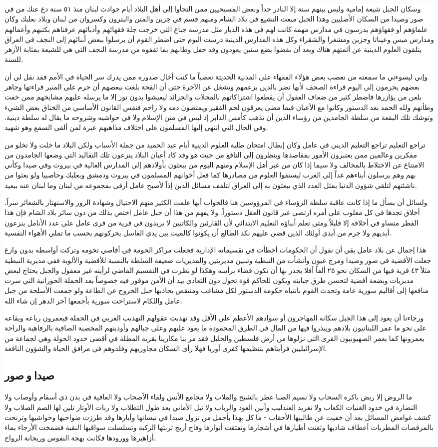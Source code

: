  وسكان الجبل شيعة إمامية وليس بينهم سنة إلا النادر جداً وبعض المسيحيين ممن التجأوا إلى أهل البلاد أيام حوادث لبنان منذ  ٥١  سنة دع عنك من في صور وصيدا من السكان الأصليين وهذا الجبل مبعث التشيع في بلاد الشام ومنهم قسم في جزين والمتن والبترون وكسروان من لبنان وبلاد بعلبك وكان علماؤهم أو فقهاؤهم يدرسون في مدارس مهمة كانت لهم في هذه الديار مثل مدرسة جباع التي خرجت جلة فقهائهم   وأدبائهم عرفناهم بكتبهم وأعمالهم ومدارس ميس وعيناتا وجزين ومشغرا والشقراء وكل هذه المدارس الدينية درست اليوم حتى اضطر القوم أن يرسلوا ببعض أبنائهم إلى النجف في العراق يتلقون العلوم الدينية عن أئمتهم هناك وبعد أن يقضوا بضع سنين يعودون وقد حفل وطابهم بما ثقفوه من مدرسة النجف التي هي للشيعة بمثابة الأزهر للسنة. 

 وإني ليسوءني ما سمعته من تعصب بعض هؤلاء الفقهاء على المدنية الحديثة تعصباً ما كنت أخال صدوره ممن يدرك سر الحياة في الأمم فقد نقل لي أن بعضهم يحرمون إلى اليوم قراءة الصحف لأنها تضر بالدين بزعمهم وتشغل عن الآخرة حتى أن القحة بلغت ببعضهم أن حرم على المنبر قراءتها وجاهر بلعن من يؤازرها فاضطر كثير من ضعاف العقول أن يقطعوا اشتراكاتهم بالمجلات والجرائد ليعيشوا بدون نور إلا ما يرسله عليهم مشايخهم ممن خفت وطأتهم ولله الحمد بعد الدستور وكانوا مع الأعيان فيما مضى يعرقون لحم الفقير ويمتصون دمه ولا راحم فنفس  القانون الأساسي  من الخناق بعض الشيء وتوشك تلك البقعة من سلطة الجامدين من رؤساء الدين أن تذهب كأمس الدابر إذ ليس في متن الإسلام ولا في حواشيه وشروحه ما يقال له سلطة دينية. وفي الحال التي انتهى إليها المسلمون على اختلاف مذاهبهم عبرة لمن ألقى السمع وهو شهيد. 

 تراجع التعليم تراجع التعليم الديني في عامل وكان إبطال امتحان طلبة العلوم الدينية أيام عبد الحميد من جملة الأسباب ولكن البلاد ما خلت ولا تخلو من مفكرين وعالمين ممن يعتبرون الأمور بمقاصدها وينظرون إلى النافع من حيث هو وقد كاد أعيان البلاد ينزعون تلك التقاليد التي وضعها الجامدون من الامتناع عن الاختلاط بالمخالف ولا سيما إذا كان   من غير أهل الإسلام ومنهم اليوم من يبعثون بأولادهم إلى المدارس العالية في بيروت وفي صيدا وكأني بهم وهم يرسلون أبناءهم غداً إلى الغرب ليستقوا العلوم من مصادرها كما فعل أخوانهم المسلمون في بيروت ودمشق وبعلبك وحاصبيا ولو بعثوا من ناشئتهم لتلقي شؤون الدنيا بمثل العدد الذي يبعثون به إلى العراق لتلقف مسائل الدين إذاً لأصبح عامل أرقى بمجموعه من لبنان وما لبنان عنه ببعيد. 

 ولسائل أن يسأل ما إذا كانت عاقبة سلطة الرؤساء في المرؤوسين هنا فالجواب أنها علمت الكثير منهم الاحتيال وشهادة الزور والاستهتار بالشعائر سراً. أخلاق تجدها في كل مغلوب على أمره ارتضى غير قانون العقل دستوراً. ولا يفهم من هذا أن جبل عامل اختص بذلك من دون سائر بلاد الشام فإن هذا القطر متساو في أخلاقه إلا قليلاً   ومتى تعلم أبناؤه التعليم الابتدائي لأن القارئين والكاتبين لا يزيدون في قرية من قرى عامل على عدد الأنامل ينزعون أيديهم ولا جرم من أيدي أولئك الذين قضى عليهم نكد الطالع أن يكونوا كالميت بين يدي الغاسل يحركونهم بحسب ما تملي الأهواء النفسية. 

 هذا إجمال عن بلاد عامل بقي أن نقول أن الحكومات أخطأت في تقسيماته الإدارية فجعلت مراكز الحومة في أقاصي تخومه وتركت أواسطه بدون وازع جعلت الأقضية في صور وصيدا ومرج عيون وأنشأت من النبطية وتبنين مديريتين والمديريات ضعيفة السلطة بالنسبة للأقضية والألوية ففي مديرية النبطية مثلاً  ٤٣  قرية فيها من السكان نحو  ٢٥  ألفاً أفلا يجدر بها أن تكون قضاء برأسه وهكذا لو نظرت في التقسيم الماضي لرأيته غير معقول والجبل يحتاج لبعض مديريات وبضعة أقضية لتحسن طرق جبايته ويكون للحاكم قوة تحول دون التعادي بيد أن الأمن موفور فيه خصوصاً بعد الحملة الحورانية التي سرت منافعها إلى أقاليم سورية عامة وتحدث القوم بانتباه حكومة الدستور لكل مشاغب ومنتقض يجاذبها حبل الخروج عن الطاعة ولو جمعت الأسلحة من جبل عامل واللكام لاستراحت سورية بأجمعها آخر الدهر إن شاء الله. 

 ورجاءنا أن يعود إلى هذا الجبل سكانه المهاجرون أو سوادهم الأعظم على الأقل وقد تهذبت عقولهم التهذيب الغربي في الجملة فيعمرون رباعه وبقاعه على نحو ما عمر اللبنانيون بلادهم ويبذروا فيها من المال في الطرق المحمودة ما يعود عليهم وعلى جبالهم   وأوديتهم المخصبة الصافية بالرفاهية والراحة يعمرونها كما يعمر الصهيونيون القرى التي نزلوها من أرض فلسطين والجليل فقد مر بنا مكارينا بقرية المطلة في أقصى حدود الحولة وهي لجماعة من الإسرائيليين فرأيناهم بتنظيمها كقرى أوربا فهلا رأى السكان مجاوريهم وقلدوهم في مرافق الحياة والشؤون النافعة. 


##  صيدا  و  صور 


 ما الروض إلا ريض باكره السحاب ولا نسيم الصبا عطر بالشيح والملاب ولا مجامع الأنس ولقاء الأصحاب ولا العافية في بدن ذي أسقام وأوصاب ولا النضارة في خدود الغنيات الكعاب ولا تغريد العندليب وأنين العود والرباب ولا نيل الأماني بعد طول التطلاب ولا رنات الأوتار تلين لها الصم الصلاب ولا كشف غوامض المسائل بعد أن خفيت عن طالبيها الأحقاب - ما كل بهذا بأجمل من نزول صيدا في نيسانها وأيارها   وقد طرزت ضواحيها وحواشيها وترنحت بالمرقصات المطربات أعطاف شاديها وتغنت أطيارها في أشجارها وتفتقت أنوارها وفاح أريج تربتها الزكية وتسلسلت سواقيها النقية فضمخت الأرجاء بماء أزاهيرها وورودها فكانت بهجة النفوس وريحانة الرواح. 
